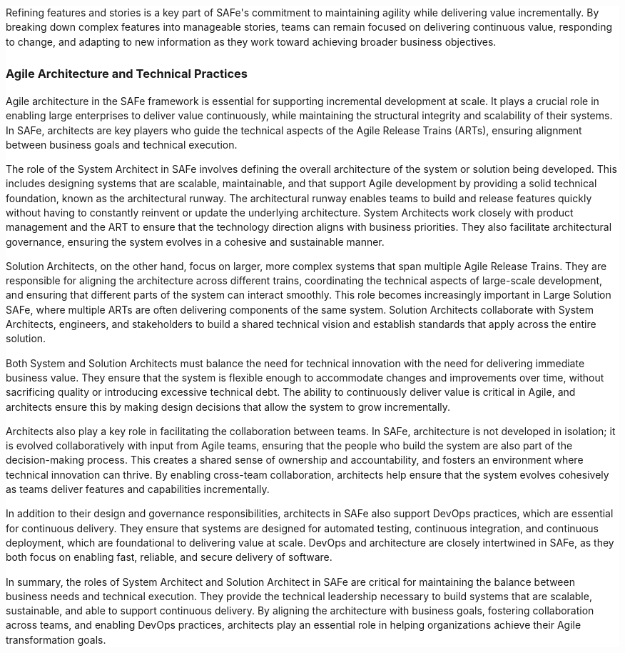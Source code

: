 Refining features and stories is a key part of SAFe's commitment to maintaining agility while delivering value incrementally. By breaking down complex features into manageable stories, teams can remain focused on delivering continuous value, responding to change, and adapting to new information as they work toward achieving broader business objectives.


### Agile Architecture and Technical Practices
Agile architecture in the SAFe framework is essential for supporting incremental development at scale. It plays a crucial role in enabling large enterprises to deliver value continuously, while maintaining the structural integrity and scalability of their systems. In SAFe, architects are key players who guide the technical aspects of the Agile Release Trains (ARTs), ensuring alignment between business goals and technical execution.

The role of the System Architect in SAFe involves defining the overall architecture of the system or solution being developed. This includes designing systems that are scalable, maintainable, and that support Agile development by providing a solid technical foundation, known as the architectural runway. The architectural runway enables teams to build and release features quickly without having to constantly reinvent or update the underlying architecture. System Architects work closely with product management and the ART to ensure that the technology direction aligns with business priorities. They also facilitate architectural governance, ensuring the system evolves in a cohesive and sustainable manner.

Solution Architects, on the other hand, focus on larger, more complex systems that span multiple Agile Release Trains. They are responsible for aligning the architecture across different trains, coordinating the technical aspects of large-scale development, and ensuring that different parts of the system can interact smoothly. This role becomes increasingly important in Large Solution SAFe, where multiple ARTs are often delivering components of the same system. Solution Architects collaborate with System Architects, engineers, and stakeholders to build a shared technical vision and establish standards that apply across the entire solution.

Both System and Solution Architects must balance the need for technical innovation with the need for delivering immediate business value. They ensure that the system is flexible enough to accommodate changes and improvements over time, without sacrificing quality or introducing excessive technical debt. The ability to continuously deliver value is critical in Agile, and architects ensure this by making design decisions that allow the system to grow incrementally.

Architects also play a key role in facilitating the collaboration between teams. In SAFe, architecture is not developed in isolation; it is evolved collaboratively with input from Agile teams, ensuring that the people who build the system are also part of the decision-making process. This creates a shared sense of ownership and accountability, and fosters an environment where technical innovation can thrive. By enabling cross-team collaboration, architects help ensure that the system evolves cohesively as teams deliver features and capabilities incrementally.

In addition to their design and governance responsibilities, architects in SAFe also support DevOps practices, which are essential for continuous delivery. They ensure that systems are designed for automated testing, continuous integration, and continuous deployment, which are foundational to delivering value at scale. DevOps and architecture are closely intertwined in SAFe, as they both focus on enabling fast, reliable, and secure delivery of software.

In summary, the roles of System Architect and Solution Architect in SAFe are critical for maintaining the balance between business needs and technical execution. They provide the technical leadership necessary to build systems that are scalable, sustainable, and able to support continuous delivery. By aligning the architecture with business goals, fostering collaboration across teams, and enabling DevOps practices, architects play an essential role in helping organizations achieve their Agile transformation goals.

